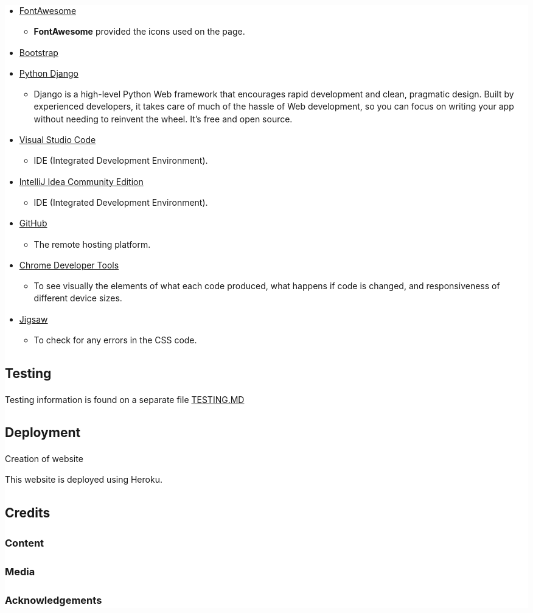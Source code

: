 - [FontAwesome](https://fontawesome.com/)

  - **FontAwesome** provided the icons used on the page.

- [Bootstrap](https://getbootstrap.com/docs/4.3/getting-started/introduction/)
  
- [Python Django](https://www.djangoproject.com/)

  - Django is a high-level Python Web framework that encourages rapid development and clean, pragmatic design. Built by experienced developers, it takes care of much of the hassle of Web development, so you can focus on writing your app without needing to reinvent the wheel. It’s free and open source.

- [Visual Studio Code](https://code.visualstudio.com/)

  - IDE (Integrated Development Environment).

- [IntelliJ Idea Community Edition](https://www.jetbrains.com/idea/)

  - IDE (Integrated Development Environment).

- [GitHub](github.com/)

  - The remote hosting platform.

- [Chrome Developer Tools](https://developers.google.com/web/tools/chrome-devtools)

  - To see visually the elements of what each code produced, what happens if code is changed, and responsiveness of different device sizes.

- [Jigsaw](https://jigsaw.w3.org/css-validator)

  - To check for any errors in the CSS code.

## Testing

Testing information is found on a separate file [TESTING.MD](https://github.com/vladimir-cmd/pet_store_and_more/TESTING.md)

## Deployment

Creation of website

This website is deployed using Heroku.

## Credits

### Content

### Media

### Acknowledgements

